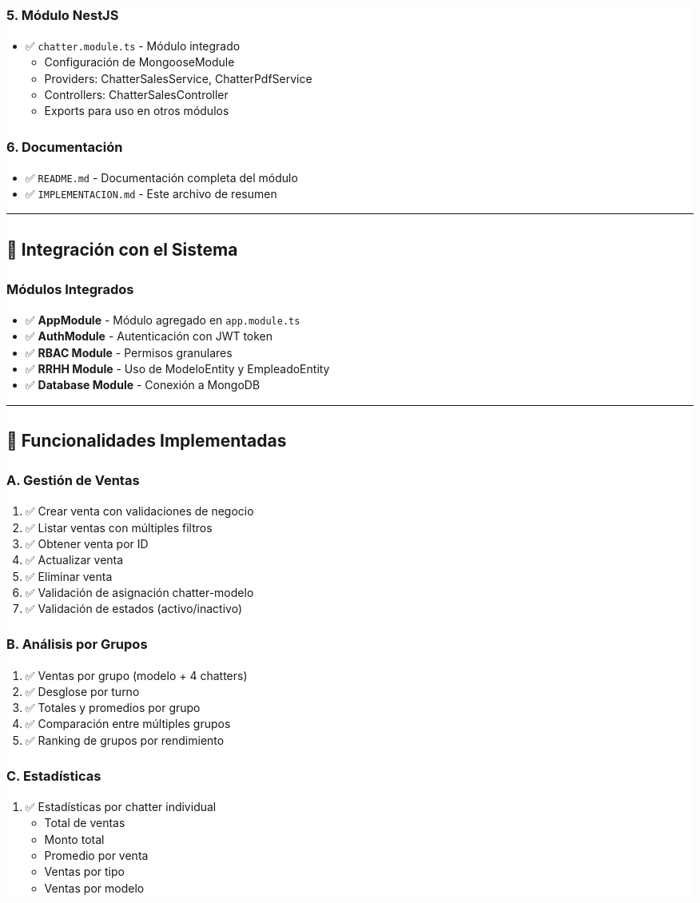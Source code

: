 ### 5. **Módulo NestJS**
- ✅ `chatter.module.ts` - Módulo integrado
  - Configuración de MongooseModule
  - Providers: ChatterSalesService, ChatterPdfService
  - Controllers: ChatterSalesController
  - Exports para uso en otros módulos

### 6. **Documentación**
- ✅ `README.md` - Documentación completa del módulo
- ✅ `IMPLEMENTACION.md` - Este archivo de resumen

---

## 🔌 Integración con el Sistema

### Módulos Integrados
- ✅ **AppModule** - Módulo agregado en `app.module.ts`
- ✅ **AuthModule** - Autenticación con JWT token
- ✅ **RBAC Module** - Permisos granulares
- ✅ **RRHH Module** - Uso de ModeloEntity y EmpleadoEntity
- ✅ **Database Module** - Conexión a MongoDB

---

## 🎯 Funcionalidades Implementadas

### A. Gestión de Ventas
1. ✅ Crear venta con validaciones de negocio
2. ✅ Listar ventas con múltiples filtros
3. ✅ Obtener venta por ID
4. ✅ Actualizar venta
5. ✅ Eliminar venta
6. ✅ Validación de asignación chatter-modelo
7. ✅ Validación de estados (activo/inactivo)

### B. Análisis por Grupos
1. ✅ Ventas por grupo (modelo + 4 chatters)
2. ✅ Desglose por turno
3. ✅ Totales y promedios por grupo
4. ✅ Comparación entre múltiples grupos
5. ✅ Ranking de grupos por rendimiento

### C. Estadísticas
1. ✅ Estadísticas por chatter individual
   - Total de ventas
   - Monto total
   - Promedio por venta
   - Ventas por tipo
   - Ventas por modelo
